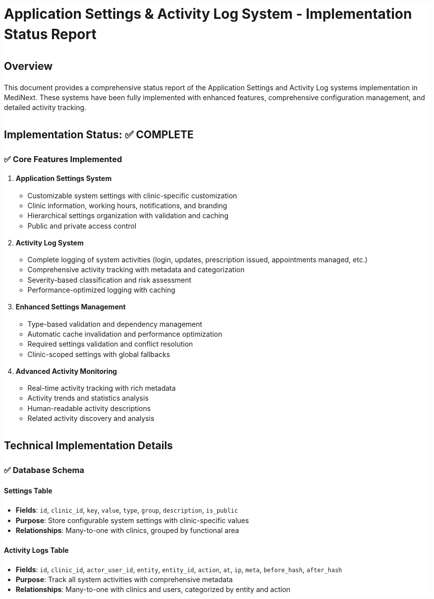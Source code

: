 # Application Settings & Activity Log System - Implementation Status Report

## Overview

This document provides a comprehensive status report of the Application Settings and Activity Log systems implementation in MediNext. These systems have been fully implemented with enhanced features, comprehensive configuration management, and detailed activity tracking.

## Implementation Status: ✅ COMPLETE

### ✅ Core Features Implemented

1. **Application Settings System**
   - Customizable system settings with clinic-specific customization
   - Clinic information, working hours, notifications, and branding
   - Hierarchical settings organization with validation and caching
   - Public and private access control

2. **Activity Log System**
   - Complete logging of system activities (login, updates, prescription issued, appointments managed, etc.)
   - Comprehensive activity tracking with metadata and categorization
   - Severity-based classification and risk assessment
   - Performance-optimized logging with caching

3. **Enhanced Settings Management**
   - Type-based validation and dependency management
   - Automatic cache invalidation and performance optimization
   - Required settings validation and conflict resolution
   - Clinic-scoped settings with global fallbacks

4. **Advanced Activity Monitoring**
   - Real-time activity tracking with rich metadata
   - Activity trends and statistics analysis
   - Human-readable activity descriptions
   - Related activity discovery and analysis

## Technical Implementation Details

### ✅ Database Schema

#### Settings Table
- **Fields**: `id`, `clinic_id`, `key`, `value`, `type`, `group`, `description`, `is_public`
- **Purpose**: Store configurable system settings with clinic-specific values
- **Relationships**: Many-to-one with clinics, grouped by functional area

#### Activity Logs Table
- **Fields**: `id`, `clinic_id`, `actor_user_id`, `entity`, `entity_id`, `action`, `at`, `ip`, `meta`, `before_hash`, `after_hash`
- **Purpose**: Track all system activities with comprehensive metadata
- **Relationships**: Many-to-one with clinics and users, categorized by entity and action
